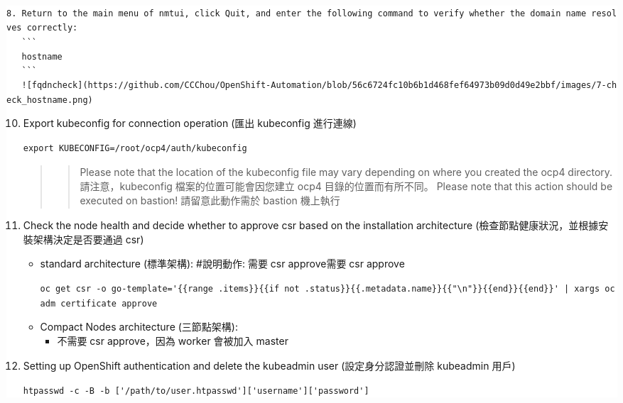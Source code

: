     8. Return to the main menu of nmtui, click Quit, and enter the following command to verify whether the domain name resolves correctly:
       ```
       hostname
       ```
       ![fqdncheck](https://github.com/CCChou/OpenShift-Automation/blob/56c6724fc10b6b1d468fef64973b09d0d49e2bbf/images/7-check_hostname.png)

10. Export kubeconfig for connection operation (匯出 kubeconfig 進行連線)
     ```
     export KUBECONFIG=/root/ocp4/auth/kubeconfig 
     ```
     >> Please note that the location of the kubeconfig file may vary depending on where you created the ocp4 directory. 請注意，kubeconfig 檔案的位置可能會因您建立 ocp4 目錄的位置而有所不同。
     >> Please note that this action should be executed on bastion! 請留意此動作需於 bastion 機上執行

11. Check the node health and decide whether to approve csr based on the installation architecture (檢查節點健康狀況，並根據安裝架構決定是否要通過 csr)
    * standard architecture (標準架構):
      #說明動作: 需要 csr approve需要 csr approve
      ```
      oc get csr -o go-template='{{range .items}}{{if not .status}}{{.metadata.name}}{{"\n"}}{{end}}{{end}}' | xargs oc adm certificate approve
      ```
    * Compact Nodes architecture (三節點架構):
      - 不需要 csr approve，因為 worker 會被加入 master
12. Setting up OpenShift authentication and delete the kubeadmin user (設定身分認證並刪除 kubeadmin 用戶)
     ```
     htpasswd -c -B -b ['/path/to/user.htpasswd']['username']['password']

